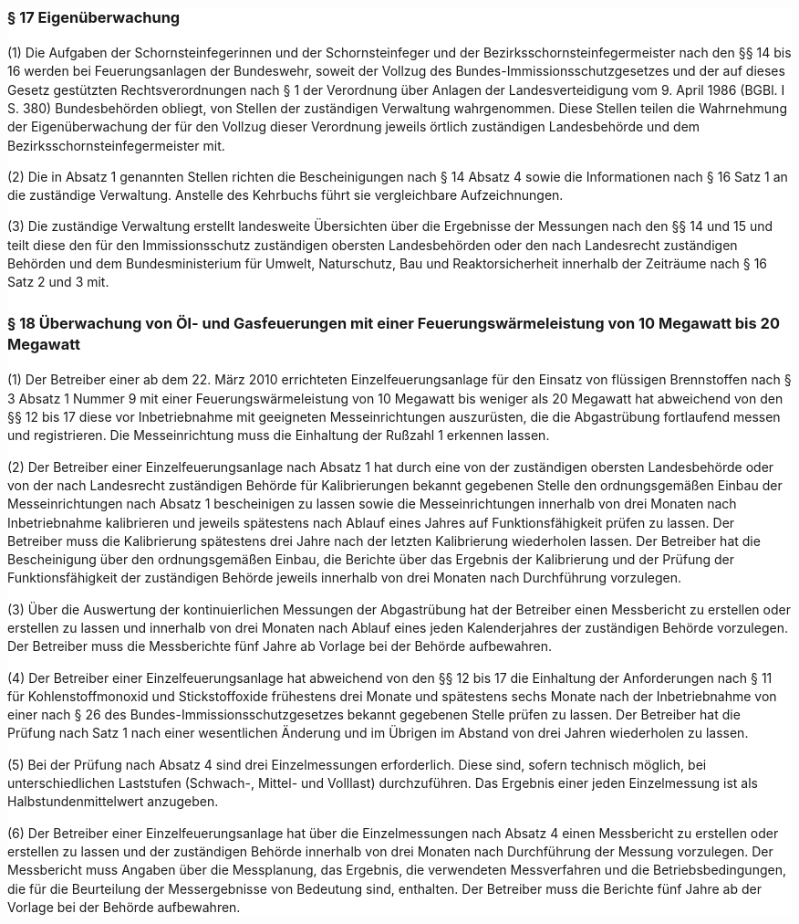 ### § 17 Eigenüberwachung

(1) Die Aufgaben der Schornsteinfegerinnen und der Schornsteinfeger und der Bezirksschornsteinfegermeister nach den §§ 14 bis 16 werden bei Feuerungsanlagen der Bundeswehr, soweit der Vollzug des Bundes-Immissionsschutzgesetzes und der auf dieses Gesetz gestützten Rechtsverordnungen nach § 1 der Verordnung über Anlagen der Landesverteidigung vom 9. April 1986 (BGBl. I S. 380) Bundesbehörden obliegt, von Stellen der zuständigen Verwaltung wahrgenommen. Diese Stellen teilen die Wahrnehmung der Eigenüberwachung der für den Vollzug dieser Verordnung jeweils örtlich zuständigen Landesbehörde und dem Bezirksschornsteinfegermeister mit.

(2) Die in Absatz 1 genannten Stellen richten die Bescheinigungen nach § 14 Absatz 4 sowie die Informationen nach § 16 Satz 1 an die zuständige Verwaltung. Anstelle des Kehrbuchs führt sie vergleichbare Aufzeichnungen.

(3) Die zuständige Verwaltung erstellt landesweite Übersichten über die Ergebnisse der Messungen nach den §§ 14 und 15 und teilt diese den für den Immissionsschutz zuständigen obersten Landesbehörden oder den nach Landesrecht zuständigen Behörden und dem Bundesministerium für Umwelt, Naturschutz, Bau und Reaktorsicherheit innerhalb der Zeiträume nach § 16 Satz 2 und 3 mit.

### § 18 Überwachung von Öl- und Gasfeuerungen mit einer Feuerungswärmeleistung von 10 Megawatt bis 20 Megawatt

(1) Der Betreiber einer ab dem 22. März 2010 errichteten Einzelfeuerungsanlage für den Einsatz von flüssigen Brennstoffen nach § 3 Absatz 1 Nummer 9 mit einer Feuerungswärmeleistung von 10 Megawatt bis weniger als 20 Megawatt hat abweichend von den §§ 12 bis 17 diese vor Inbetriebnahme mit geeigneten Messeinrichtungen auszurüsten, die die Abgastrübung fortlaufend messen und registrieren. Die Messeinrichtung muss die Einhaltung der Rußzahl 1 erkennen lassen.

(2) Der Betreiber einer Einzelfeuerungsanlage nach Absatz 1 hat durch eine von der zuständigen obersten Landesbehörde oder von der nach Landesrecht zuständigen Behörde für Kalibrierungen bekannt gegebenen Stelle den ordnungsgemäßen Einbau der Messeinrichtungen nach Absatz 1 bescheinigen zu lassen sowie die Messeinrichtungen innerhalb von drei Monaten nach Inbetriebnahme kalibrieren und jeweils spätestens nach Ablauf eines Jahres auf Funktionsfähigkeit prüfen zu lassen. Der Betreiber muss die Kalibrierung spätestens drei Jahre nach der letzten Kalibrierung wiederholen lassen. Der Betreiber hat die Bescheinigung über den ordnungsgemäßen Einbau, die Berichte über das Ergebnis der Kalibrierung und der Prüfung der Funktionsfähigkeit der zuständigen Behörde jeweils innerhalb von drei Monaten nach Durchführung vorzulegen.

(3) Über die Auswertung der kontinuierlichen Messungen der Abgastrübung hat der Betreiber einen Messbericht zu erstellen oder erstellen zu lassen und innerhalb von drei Monaten nach Ablauf eines jeden Kalenderjahres der zuständigen Behörde vorzulegen. Der Betreiber muss die Messberichte fünf Jahre ab Vorlage bei der Behörde aufbewahren.

(4) Der Betreiber einer Einzelfeuerungsanlage hat abweichend von den §§ 12 bis 17 die Einhaltung der Anforderungen nach § 11 für Kohlenstoffmonoxid und Stickstoffoxide frühestens drei Monate und spätestens sechs Monate nach der Inbetriebnahme von einer nach § 26 des Bundes-Immissionsschutzgesetzes bekannt gegebenen Stelle prüfen zu lassen. Der Betreiber hat die Prüfung nach Satz 1 nach einer wesentlichen Änderung und im Übrigen im Abstand von drei Jahren wiederholen zu lassen.

(5) Bei der Prüfung nach Absatz 4 sind drei Einzelmessungen erforderlich. Diese sind, sofern technisch möglich, bei unterschiedlichen Laststufen (Schwach-, Mittel- und Volllast) durchzuführen. Das Ergebnis einer jeden Einzelmessung ist als Halbstundenmittelwert anzugeben.

(6) Der Betreiber einer Einzelfeuerungsanlage hat über die Einzelmessungen nach Absatz 4 einen Messbericht zu erstellen oder erstellen zu lassen und der zuständigen Behörde innerhalb von drei Monaten nach Durchführung der Messung vorzulegen. Der Messbericht muss Angaben über die Messplanung, das Ergebnis, die verwendeten Messverfahren und die Betriebsbedingungen, die für die Beurteilung der Messergebnisse von Bedeutung sind, enthalten. Der Betreiber muss die Berichte fünf Jahre ab der Vorlage bei der Behörde aufbewahren.
